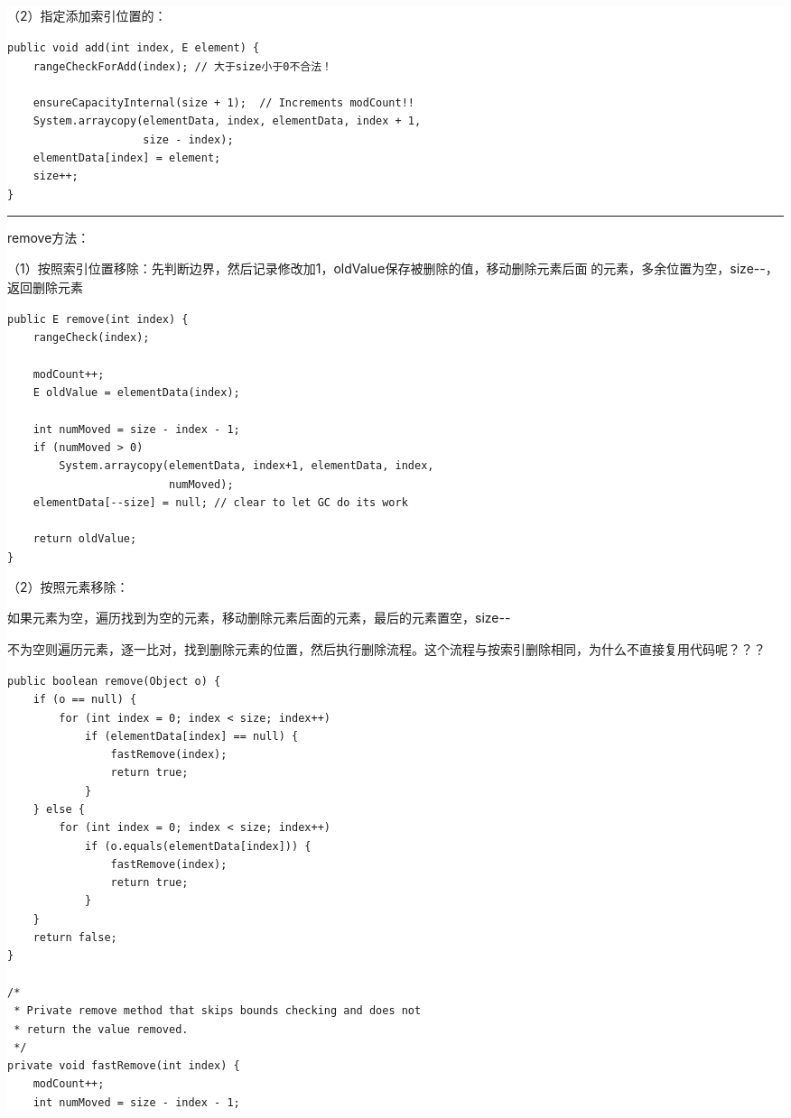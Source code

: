 （2）指定添加索引位置的：

```
public void add(int index, E element) {
    rangeCheckForAdd(index); // 大于size小于0不合法！

    ensureCapacityInternal(size + 1);  // Increments modCount!!
    System.arraycopy(elementData, index, elementData, index + 1,
                     size - index);
    elementData[index] = element;
    size++;
}
```

********************

remove方法：

（1）按照索引位置移除：先判断边界，然后记录修改加1，oldValue保存被删除的值，移动删除元素后面 的元素，多余位置为空，size--，返回删除元素

```
public E remove(int index) {
    rangeCheck(index);

    modCount++;
    E oldValue = elementData(index);

    int numMoved = size - index - 1;
    if (numMoved > 0)
        System.arraycopy(elementData, index+1, elementData, index,
                         numMoved);
    elementData[--size] = null; // clear to let GC do its work

    return oldValue;
}
```

（2）按照元素移除：

​		如果元素为空，遍历找到为空的元素，移动删除元素后面的元素，最后的元素置空，size--

​		不为空则遍历元素，逐一比对，找到删除元素的位置，然后执行删除流程。这个流程与按索引删除相同，为什么不直接复用代码呢？？？

```
public boolean remove(Object o) {
    if (o == null) {
        for (int index = 0; index < size; index++)
            if (elementData[index] == null) {
                fastRemove(index);
                return true;
            }
    } else {
        for (int index = 0; index < size; index++)
            if (o.equals(elementData[index])) {
                fastRemove(index);
                return true;
            }
    }
    return false;
}

/*
 * Private remove method that skips bounds checking and does not
 * return the value removed.
 */
private void fastRemove(int index) {
    modCount++;
    int numMoved = size - index - 1;
```